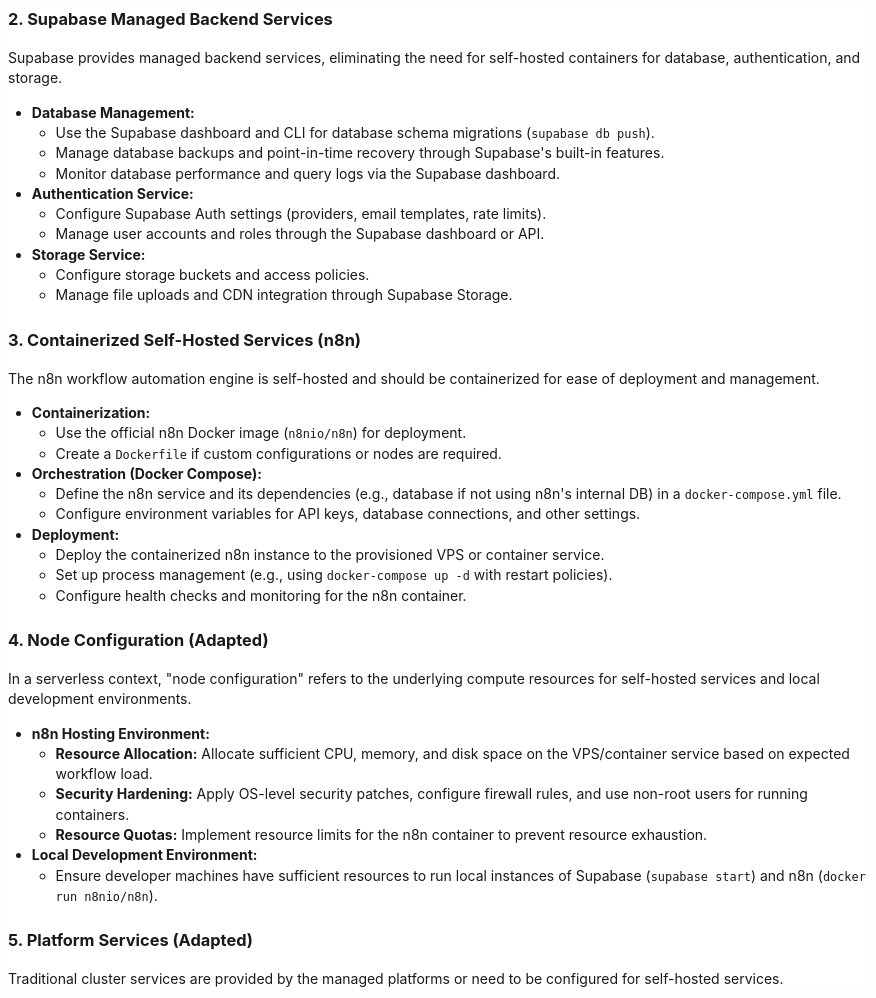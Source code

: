 ### 2. Supabase Managed Backend Services

Supabase provides managed backend services, eliminating the need for self-hosted containers for database, authentication, and storage.

*   **Database Management:**
    *   Use the Supabase dashboard and CLI for database schema migrations (`supabase db push`).
    *   Manage database backups and point-in-time recovery through Supabase's built-in features.
    *   Monitor database performance and query logs via the Supabase dashboard.
*   **Authentication Service:**
    *   Configure Supabase Auth settings (providers, email templates, rate limits).
    *   Manage user accounts and roles through the Supabase dashboard or API.
*   **Storage Service:**
    *   Configure storage buckets and access policies.
    *   Manage file uploads and CDN integration through Supabase Storage.

### 3. Containerized Self-Hosted Services (n8n)

The n8n workflow automation engine is self-hosted and should be containerized for ease of deployment and management.

*   **Containerization:**
    *   Use the official n8n Docker image (`n8nio/n8n`) for deployment.
    *   Create a `Dockerfile` if custom configurations or nodes are required.
*   **Orchestration (Docker Compose):**
    *   Define the n8n service and its dependencies (e.g., database if not using n8n's internal DB) in a `docker-compose.yml` file.
    *   Configure environment variables for API keys, database connections, and other settings.
*   **Deployment:**
    *   Deploy the containerized n8n instance to the provisioned VPS or container service.
    *   Set up process management (e.g., using `docker-compose up -d` with restart policies).
    *   Configure health checks and monitoring for the n8n container.

### 4. Node Configuration (Adapted)

In a serverless context, "node configuration" refers to the underlying compute resources for self-hosted services and local development environments.

*   **n8n Hosting Environment:**
    *   **Resource Allocation:** Allocate sufficient CPU, memory, and disk space on the VPS/container service based on expected workflow load.
    *   **Security Hardening:** Apply OS-level security patches, configure firewall rules, and use non-root users for running containers.
    *   **Resource Quotas:** Implement resource limits for the n8n container to prevent resource exhaustion.
*   **Local Development Environment:**
    *   Ensure developer machines have sufficient resources to run local instances of Supabase (`supabase start`) and n8n (`docker run n8nio/n8n`).

### 5. Platform Services (Adapted)

Traditional cluster services are provided by the managed platforms or need to be configured for self-hosted services.
